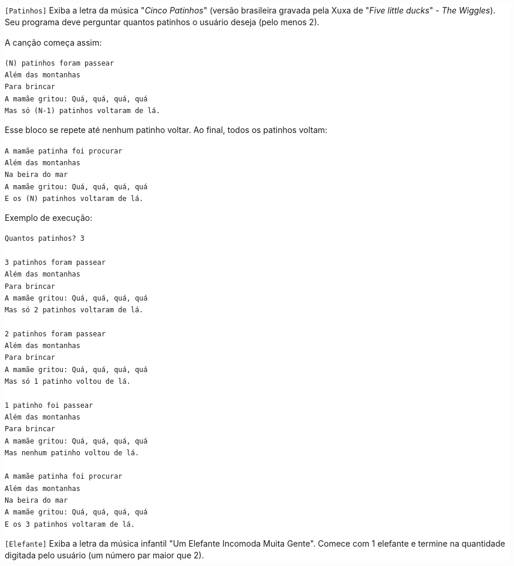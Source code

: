 `[Patinhos]` Exiba a letra da música "_Cinco Patinhos_" (versão brasileira gravada pela Xuxa de "_Five little ducks_" -  _The Wiggles_). Seu programa deve perguntar quantos patinhos o usuário deseja (pelo menos 2).

A canção começa assim:

```
(N) patinhos foram passear
Além das montanhas
Para brincar
A mamãe gritou: Quá, quá, quá, quá
Mas só (N-1) patinhos voltaram de lá.
```

Esse bloco se repete até nenhum patinho voltar. Ao final, todos os patinhos voltam:

```
A mamãe patinha foi procurar
Além das montanhas
Na beira do mar
A mamãe gritou: Quá, quá, quá, quá
E os (N) patinhos voltaram de lá.
```

Exemplo de execução:
```
Quantos patinhos? 3

3 patinhos foram passear
Além das montanhas
Para brincar
A mamãe gritou: Quá, quá, quá, quá
Mas só 2 patinhos voltaram de lá.

2 patinhos foram passear
Além das montanhas
Para brincar
A mamãe gritou: Quá, quá, quá, quá
Mas só 1 patinho voltou de lá.

1 patinho foi passear
Além das montanhas
Para brincar
A mamãe gritou: Quá, quá, quá, quá
Mas nenhum patinho voltou de lá.

A mamãe patinha foi procurar
Além das montanhas
Na beira do mar
A mamãe gritou: Quá, quá, quá, quá
E os 3 patinhos voltaram de lá.
```


`[Elefante]` Exiba a letra da música infantil "Um Elefante Incomoda Muita Gente". Comece com 1 elefante e termine na quantidade digitada pelo usuário (um número par maior que 2).
